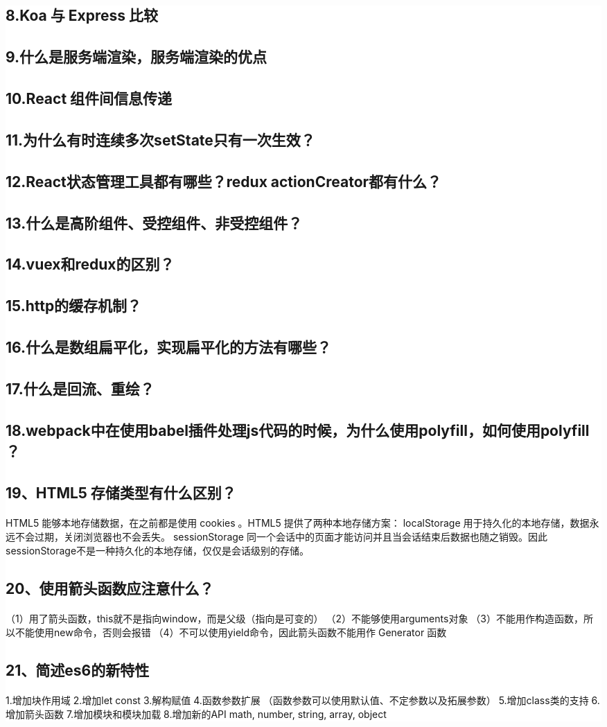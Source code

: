 ## 8.Koa 与 Express 比较

## 9.什么是服务端渲染，服务端渲染的优点

## 10.React 组件间信息传递

## 11.为什么有时连续多次setState只有一次生效？

## 12.React状态管理工具都有哪些？redux actionCreator都有什么？

## 13.什么是高阶组件、受控组件、非受控组件？

## 14.vuex和redux的区别？

## 15.http的缓存机制？

## 16.什么是数组扁平化，实现扁平化的方法有哪些？

## 17.什么是回流、重绘？

## 18.webpack中在使用babel插件处理js代码的时候，为什么使用polyfill，如何使用polyfill ？

## 19、HTML5 存储类型有什么区别？

HTML5 能够本地存储数据，在之前都是使用 cookies 。HTML5 提供了两种本地存储方案： localStorage 用于持久化的本地存储，数据永远不会过期，关闭浏览器也不会丢失。 sessionStorage 同一个会话中的页面才能访问并且当会话结束后数据也随之销毁。因此sessionStorage不是一种持久化的本地存储，仅仅是会话级别的存储。

## 20、使用箭头函数应注意什么？

（1）用了箭头函数，this就不是指向window，而是父级（指向是可变的）
（2）不能够使用arguments对象
（3）不能用作构造函数，所以不能使用new命令，否则会报错
（4）不可以使用yield命令，因此箭头函数不能用作 Generator 函数

## 21、简述es6的新特性

1.增加块作用域
2.增加let const
3.解构赋值
4.函数参数扩展 （函数参数可以使用默认值、不定参数以及拓展参数）
5.增加class类的支持
6.增加箭头函数
7.增加模块和模块加载
8.增加新的API math, number, string, array, object
